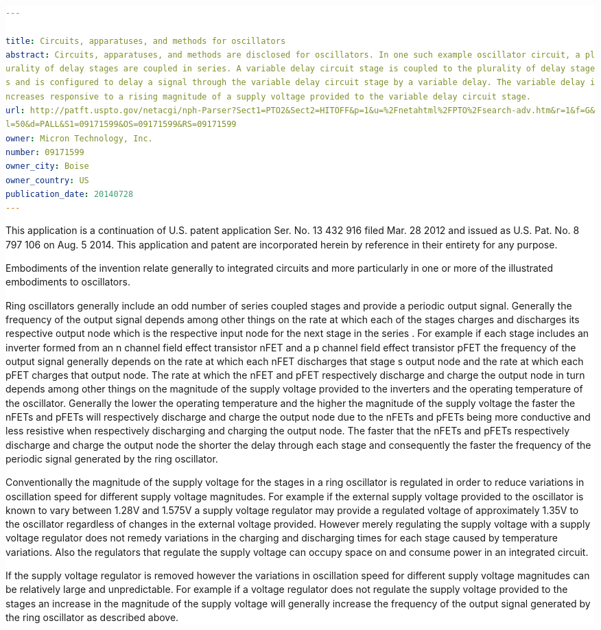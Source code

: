 ```yaml
---

title: Circuits, apparatuses, and methods for oscillators
abstract: Circuits, apparatuses, and methods are disclosed for oscillators. In one such example oscillator circuit, a plurality of delay stages are coupled in series. A variable delay circuit stage is coupled to the plurality of delay stages and is configured to delay a signal through the variable delay circuit stage by a variable delay. The variable delay increases responsive to a rising magnitude of a supply voltage provided to the variable delay circuit stage.
url: http://patft.uspto.gov/netacgi/nph-Parser?Sect1=PTO2&Sect2=HITOFF&p=1&u=%2Fnetahtml%2FPTO%2Fsearch-adv.htm&r=1&f=G&l=50&d=PALL&S1=09171599&OS=09171599&RS=09171599
owner: Micron Technology, Inc.
number: 09171599
owner_city: Boise
owner_country: US
publication_date: 20140728
---
```

This application is a continuation of U.S. patent application Ser. No. 13 432 916 filed Mar. 28 2012 and issued as U.S. Pat. No. 8 797 106 on Aug. 5 2014. This application and patent are incorporated herein by reference in their entirety for any purpose.

Embodiments of the invention relate generally to integrated circuits and more particularly in one or more of the illustrated embodiments to oscillators.

Ring oscillators generally include an odd number of series coupled stages and provide a periodic output signal. Generally the frequency of the output signal depends among other things on the rate at which each of the stages charges and discharges its respective output node which is the respective input node for the next stage in the series . For example if each stage includes an inverter formed from an n channel field effect transistor nFET and a p channel field effect transistor pFET the frequency of the output signal generally depends on the rate at which each nFET discharges that stage s output node and the rate at which each pFET charges that output node. The rate at which the nFET and pFET respectively discharge and charge the output node in turn depends among other things on the magnitude of the supply voltage provided to the inverters and the operating temperature of the oscillator. Generally the lower the operating temperature and the higher the magnitude of the supply voltage the faster the nFETs and pFETs will respectively discharge and charge the output node due to the nFETs and pFETs being more conductive and less resistive when respectively discharging and charging the output node. The faster that the nFETs and pFETs respectively discharge and charge the output node the shorter the delay through each stage and consequently the faster the frequency of the periodic signal generated by the ring oscillator.

Conventionally the magnitude of the supply voltage for the stages in a ring oscillator is regulated in order to reduce variations in oscillation speed for different supply voltage magnitudes. For example if the external supply voltage provided to the oscillator is known to vary between 1.28V and 1.575V a supply voltage regulator may provide a regulated voltage of approximately 1.35V to the oscillator regardless of changes in the external voltage provided. However merely regulating the supply voltage with a supply voltage regulator does not remedy variations in the charging and discharging times for each stage caused by temperature variations. Also the regulators that regulate the supply voltage can occupy space on and consume power in an integrated circuit.

If the supply voltage regulator is removed however the variations in oscillation speed for different supply voltage magnitudes can be relatively large and unpredictable. For example if a voltage regulator does not regulate the supply voltage provided to the stages an increase in the magnitude of the supply voltage will generally increase the frequency of the output signal generated by the ring oscillator as described above.

